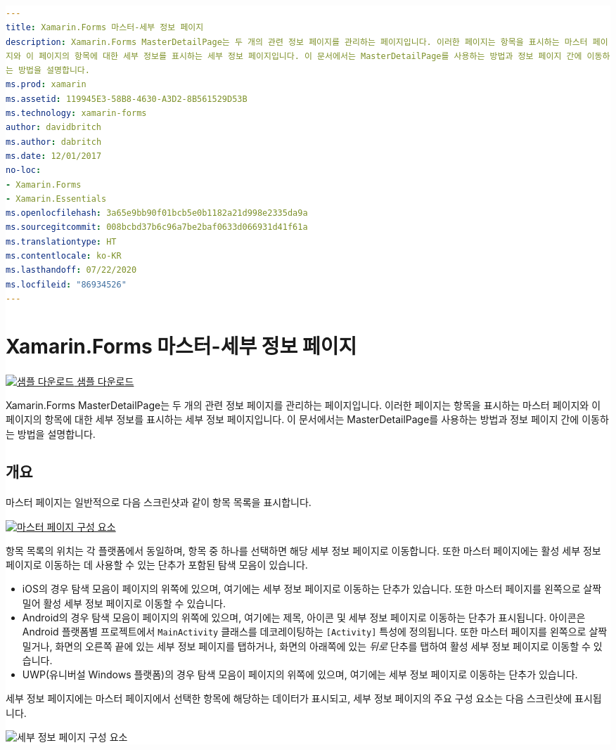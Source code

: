 ```yaml
---
title: Xamarin.Forms 마스터-세부 정보 페이지
description: Xamarin.Forms MasterDetailPage는 두 개의 관련 정보 페이지를 관리하는 페이지입니다. 이러한 페이지는 항목을 표시하는 마스터 페이지와 이 페이지의 항목에 대한 세부 정보를 표시하는 세부 정보 페이지입니다. 이 문서에서는 MasterDetailPage를 사용하는 방법과 정보 페이지 간에 이동하는 방법을 설명합니다.
ms.prod: xamarin
ms.assetid: 119945E3-58B8-4630-A3D2-8B561529D53B
ms.technology: xamarin-forms
author: davidbritch
ms.author: dabritch
ms.date: 12/01/2017
no-loc:
- Xamarin.Forms
- Xamarin.Essentials
ms.openlocfilehash: 3a65e9bb90f01bcb5e0b1182a21d998e2335da9a
ms.sourcegitcommit: 008bcbd37b6c96a7be2baf0633d066931d41f61a
ms.translationtype: HT
ms.contentlocale: ko-KR
ms.lasthandoff: 07/22/2020
ms.locfileid: "86934526"
---
```

# <a name="xamarinforms-master-detail-page"></a>Xamarin.Forms 마스터-세부 정보 페이지

[![샘플 다운로드](~/media/shared/download.png) 샘플 다운로드](https://docs.microsoft.com/samples/xamarin/xamarin-forms-samples/navigation-masterdetailpage)

Xamarin.Forms MasterDetailPage는 두 개의 관련 정보 페이지를 관리하는 페이지입니다. 이러한 페이지는 항목을 표시하는 마스터 페이지와 이 페이지의 항목에 대한 세부 정보를 표시하는 세부 정보 페이지입니다. 이 문서에서는 MasterDetailPage를 사용하는 방법과 정보 페이지 간에 이동하는 방법을 설명합니다.

## <a name="overview"></a>개요

마스터 페이지는 일반적으로 다음 스크린샷과 같이 항목 목록을 표시합니다.

[![마스터 페이지 구성 요소](master-detail-page-images/masterpage-components.png)](master-detail-page-images/masterpage-components-large.png#lightbox "마스터 페이지 구성 요소")

항목 목록의 위치는 각 플랫폼에서 동일하며, 항목 중 하나를 선택하면 해당 세부 정보 페이지로 이동합니다. 또한 마스터 페이지에는 활성 세부 정보 페이지로 이동하는 데 사용할 수 있는 단추가 포함된 탐색 모음이 있습니다.

- iOS의 경우 탐색 모음이 페이지의 위쪽에 있으며, 여기에는 세부 정보 페이지로 이동하는 단추가 있습니다. 또한 마스터 페이지를 왼쪽으로 살짝 밀어 활성 세부 정보 페이지로 이동할 수 있습니다.
- Android의 경우 탐색 모음이 페이지의 위쪽에 있으며, 여기에는 제목, 아이콘 및 세부 정보 페이지로 이동하는 단추가 표시됩니다. 아이콘은 Android 플랫폼별 프로젝트에서 `MainActivity` 클래스를 데코레이팅하는 `[Activity]` 특성에 정의됩니다. 또한 마스터 페이지를 왼쪽으로 살짝 밀거나, 화면의 오른쪽 끝에 있는 세부 정보 페이지를 탭하거나, 화면의 아래쪽에 있는 *뒤로* 단추를 탭하여 활성 세부 정보 페이지로 이동할 수 있습니다.
- UWP(유니버설 Windows 플랫폼)의 경우 탐색 모음이 페이지의 위쪽에 있으며, 여기에는 세부 정보 페이지로 이동하는 단추가 있습니다.

세부 정보 페이지에는 마스터 페이지에서 선택한 항목에 해당하는 데이터가 표시되고, 세부 정보 페이지의 주요 구성 요소는 다음 스크린샷에 표시됩니다.

![세부 정보 페이지 구성 요소](master-detail-page-images/detailpage-components.png)
